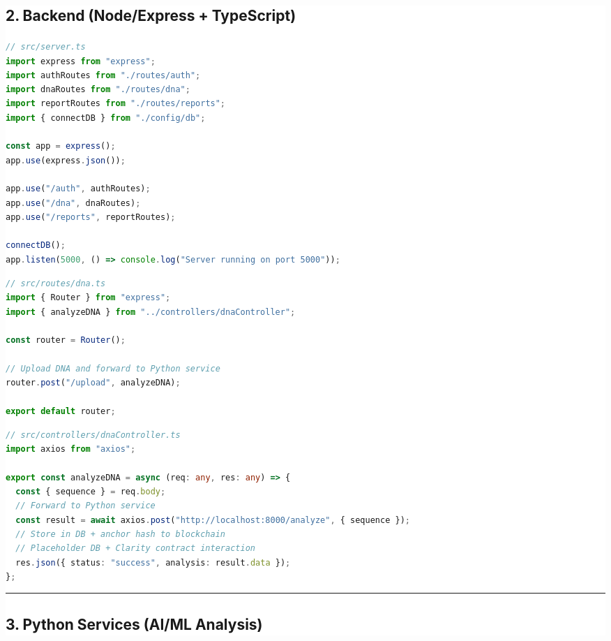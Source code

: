 
## **2. Backend (Node/Express + TypeScript)**

```ts
// src/server.ts
import express from "express";
import authRoutes from "./routes/auth";
import dnaRoutes from "./routes/dna";
import reportRoutes from "./routes/reports";
import { connectDB } from "./config/db";

const app = express();
app.use(express.json());

app.use("/auth", authRoutes);
app.use("/dna", dnaRoutes);
app.use("/reports", reportRoutes);

connectDB();
app.listen(5000, () => console.log("Server running on port 5000"));
```

```ts
// src/routes/dna.ts
import { Router } from "express";
import { analyzeDNA } from "../controllers/dnaController";

const router = Router();

// Upload DNA and forward to Python service
router.post("/upload", analyzeDNA);

export default router;
```

```ts
// src/controllers/dnaController.ts
import axios from "axios";

export const analyzeDNA = async (req: any, res: any) => {
  const { sequence } = req.body;
  // Forward to Python service
  const result = await axios.post("http://localhost:8000/analyze", { sequence });
  // Store in DB + anchor hash to blockchain
  // Placeholder DB + Clarity contract interaction
  res.json({ status: "success", analysis: result.data });
};
```

---

## **3. Python Services (AI/ML Analysis)**

